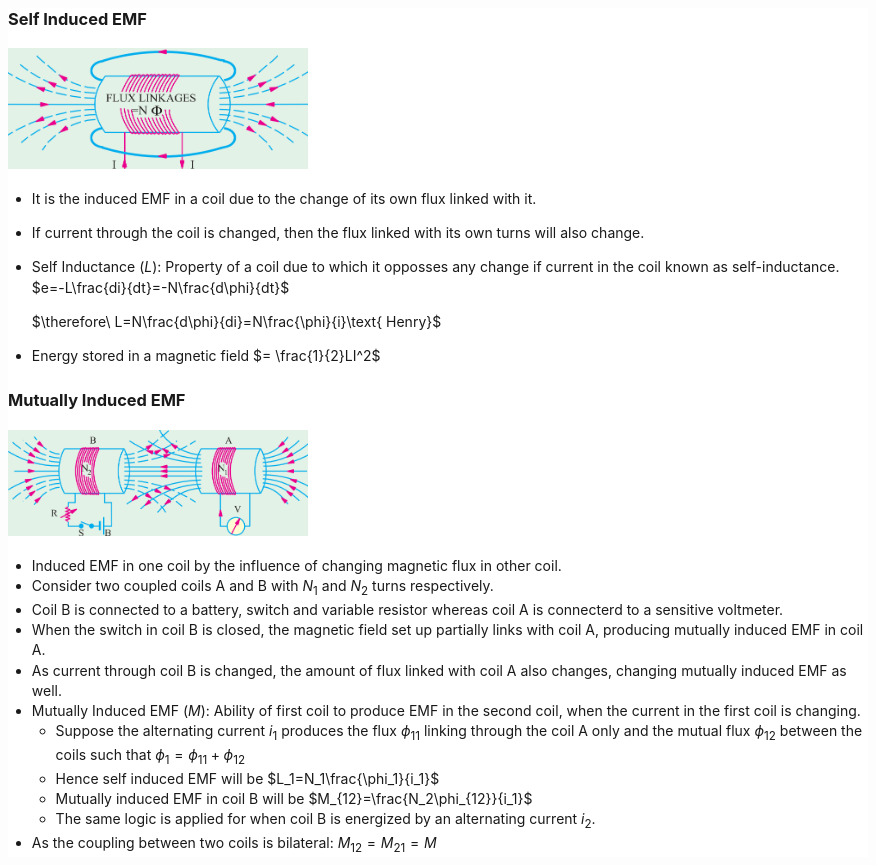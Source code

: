 ### Self Induced EMF
<img src='../../_resources/5bde452773e74f12beba1cce41b53b57.png' width=300>

- It is the induced EMF in a coil due to the change of its own flux linked with it.
- If current through the coil is changed, then the flux linked with its own turns will also change.
- Self Inductance ($L$): Property of a coil due to which it opposses any change if current in the coil known as self-inductance.
	$e=-L\frac{di}{dt}=-N\frac{d\phi}{dt}$
	
	$\therefore\ L=N\frac{d\phi}{di}=N\frac{\phi}{i}\text{ Henry}$
- Energy stored in a magnetic field $= \frac{1}{2}LI^2$

### Mutually Induced EMF
<img src='../../_resources/469924d4900d9bbc4053b2276b4fc20e.png' width=300>

- Induced EMF in one coil by the influence of changing magnetic flux in other coil.
- Consider two coupled coils A and B with $N_1$ and $N_2$ turns respectively.
- Coil B is connected to a battery, switch and variable resistor whereas coil A is connecterd to a sensitive voltmeter.
- When the switch in coil B is closed, the magnetic field set up partially links with coil A, producing mutually induced EMF in coil A.
- As current through coil B is changed, the amount of flux linked with coil A also changes, changing mutually induced EMF as well.
- Mutually Induced EMF ($M$): Ability of first coil to produce EMF in the second coil, when the current in the first coil is changing.
	- Suppose the alternating current $i_1$ produces the flux $\phi_{11}$ linking through the coil A only and the mutual flux $\phi_{12}$ between the coils such that $\phi_1=\phi_{11}+\phi_{12}$
	- Hence self induced EMF will be $L_1=N_1\frac{\phi_1}{i_1}$
	- Mutually induced EMF in coil B will be $M_{12}=\frac{N_2\phi_{12}}{i_1}$
	- The same logic is applied for when coil B is energized by an alternating current $i_2$.
- As the coupling between two coils is bilateral:
$M_{12}=M_{21}=M$
